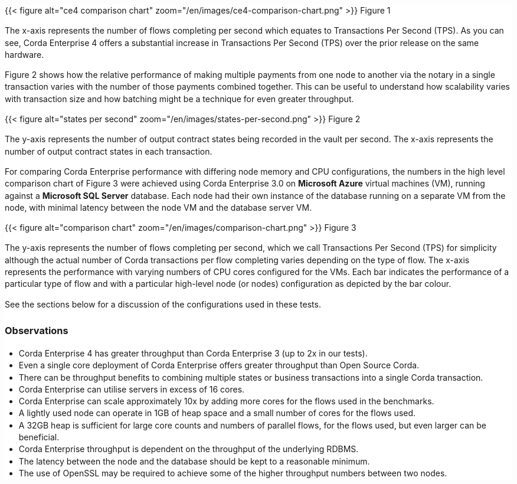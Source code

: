 
{{< figure alt="ce4 comparison chart" zoom="/en/images/ce4-comparison-chart.png" >}}
Figure 1


The x-axis represents the number of flows completing per second which equates to Transactions Per Second (TPS).
As you can see, Corda Enterprise 4 offers a substantial increase in Transactions Per Second (TPS) over the prior release on the same hardware.

Figure 2 shows how the relative performance of making multiple payments from one node to another via the notary in a single transaction
varies with the number of those payments combined together.  This can be useful to understand how scalability varies with transaction size and how batching might
be a technique for even greater throughput.


{{< figure alt="states per second" zoom="/en/images/states-per-second.png" >}}
Figure 2


The y-axis represents the number of output contract states being recorded in the vault per second.  The x-axis represents the number of output
contract states in each transaction.

For comparing Corda Enterprise performance with differing node memory and CPU configurations, the numbers in the high level comparison chart
of Figure 3 were achieved using Corda Enterprise 3.0 on **Microsoft Azure** virtual machines (VM), running against a
**Microsoft SQL Server** database.  Each node had their own instance of the database running on a separate VM from the node,
with minimal latency between the node VM and the database server VM.


{{< figure alt="comparison chart" zoom="/en/images/comparison-chart.png" >}}
Figure 3


The y-axis represents the number of flows completing per second, which we call Transactions Per Second (TPS) for simplicity although the actual number of
Corda transactions per flow completing varies depending on the type of flow.   The x-axis represents the performance with varying numbers
of CPU cores configured for the VMs.  Each bar indicates the performance of a particular type of flow and with a particular high-level node (or nodes)
configuration as depicted by the bar colour.

See the sections below for a discussion of the configurations used in these tests.


### Observations


* Corda Enterprise 4 has greater throughput than Corda Enterprise 3 (up to 2x in our tests).
* Even a single core deployment of Corda Enterprise offers greater throughput than Open Source Corda.
* There can be throughput benefits to combining multiple states or business transactions into a single Corda transaction.
* Corda Enterprise can utilise servers in excess of 16 cores.
* Corda Enterprise can scale approximately 10x by adding more cores for the flows used in the benchmarks.
* A lightly used node can operate in 1GB of heap space and a small number of cores for the flows used.
* A 32GB heap is sufficient for large core counts and numbers of parallel flows, for the flows used, but even larger can be beneficial.
* Corda Enterprise throughput is dependent on the throughput of the underlying RDBMS.
* The latency between the node and the database should be kept to a reasonable minimum.
* The use of OpenSSL may be required to achieve some of the higher throughput numbers between two nodes.
